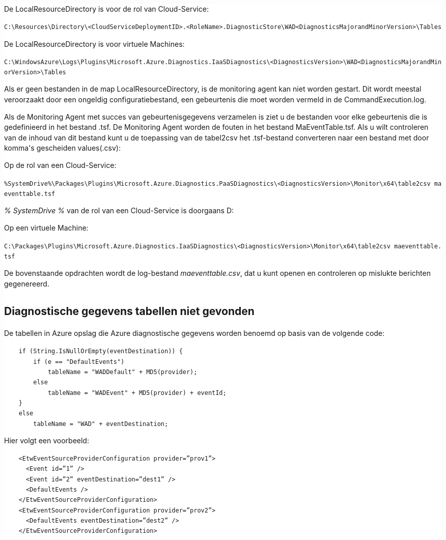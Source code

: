 De LocalResourceDirectory is voor de rol van Cloud-Service:

    C:\Resources\Directory\<CloudServiceDeploymentID>.<RoleName>.DiagnosticStore\WAD<DiagnosticsMajorandMinorVersion>\Tables

De LocalResourceDirectory is voor virtuele Machines:

    C:\WindowsAzure\Logs\Plugins\Microsoft.Azure.Diagnostics.IaaSDiagnostics\<DiagnosticsVersion>\WAD<DiagnosticsMajorandMinorVersion>\Tables

Als er geen bestanden in de map LocalResourceDirectory, is de monitoring agent kan niet worden gestart. Dit wordt meestal veroorzaakt door een ongeldig configuratiebestand, een gebeurtenis die moet worden vermeld in de CommandExecution.log.

Als de Monitoring Agent met succes van gebeurtenisgegevens verzamelen is ziet u de bestanden voor elke gebeurtenis die is gedefinieerd in het bestand .tsf. De Monitoring Agent worden de fouten in het bestand MaEventTable.tsf. Als u wilt controleren van de inhoud van dit bestand kunt u de toepassing van de tabel2csv het .tsf-bestand converteren naar een bestand met door komma's gescheiden values(.csv):

Op de rol van een Cloud-Service:

    %SystemDrive%\Packages\Plugins\Microsoft.Azure.Diagnostics.PaaSDiagnostics\<DiagnosticsVersion>\Monitor\x64\table2csv maeventtable.tsf

*% SystemDrive %* van de rol van een Cloud-Service is doorgaans D:

Op een virtuele Machine:

    C:\Packages\Plugins\Microsoft.Azure.Diagnostics.IaaSDiagnostics\<DiagnosticsVersion>\Monitor\x64\table2csv maeventtable.tsf

De bovenstaande opdrachten wordt de log-bestand *maeventtable.csv*, dat u kunt openen en controleren op mislukte berichten gegenereerd.    


## <a name="diagnostics-data-tables-not-found"></a>Diagnostische gegevens tabellen niet gevonden
De tabellen in Azure opslag die Azure diagnostische gegevens worden benoemd op basis van de volgende code:

        if (String.IsNullOrEmpty(eventDestination)) {
            if (e == "DefaultEvents")
                tableName = "WADDefault" + MD5(provider);
            else
                tableName = "WADEvent" + MD5(provider) + eventId;
        }
        else
            tableName = "WAD" + eventDestination;

Hier volgt een voorbeeld:

        <EtwEventSourceProviderConfiguration provider=”prov1”>
          <Event id=”1” />
          <Event id=”2” eventDestination=”dest1” />
          <DefaultEvents />
        </EtwEventSourceProviderConfiguration>
        <EtwEventSourceProviderConfiguration provider=”prov2”>
          <DefaultEvents eventDestination=”dest2” />
        </EtwEventSourceProviderConfiguration>
